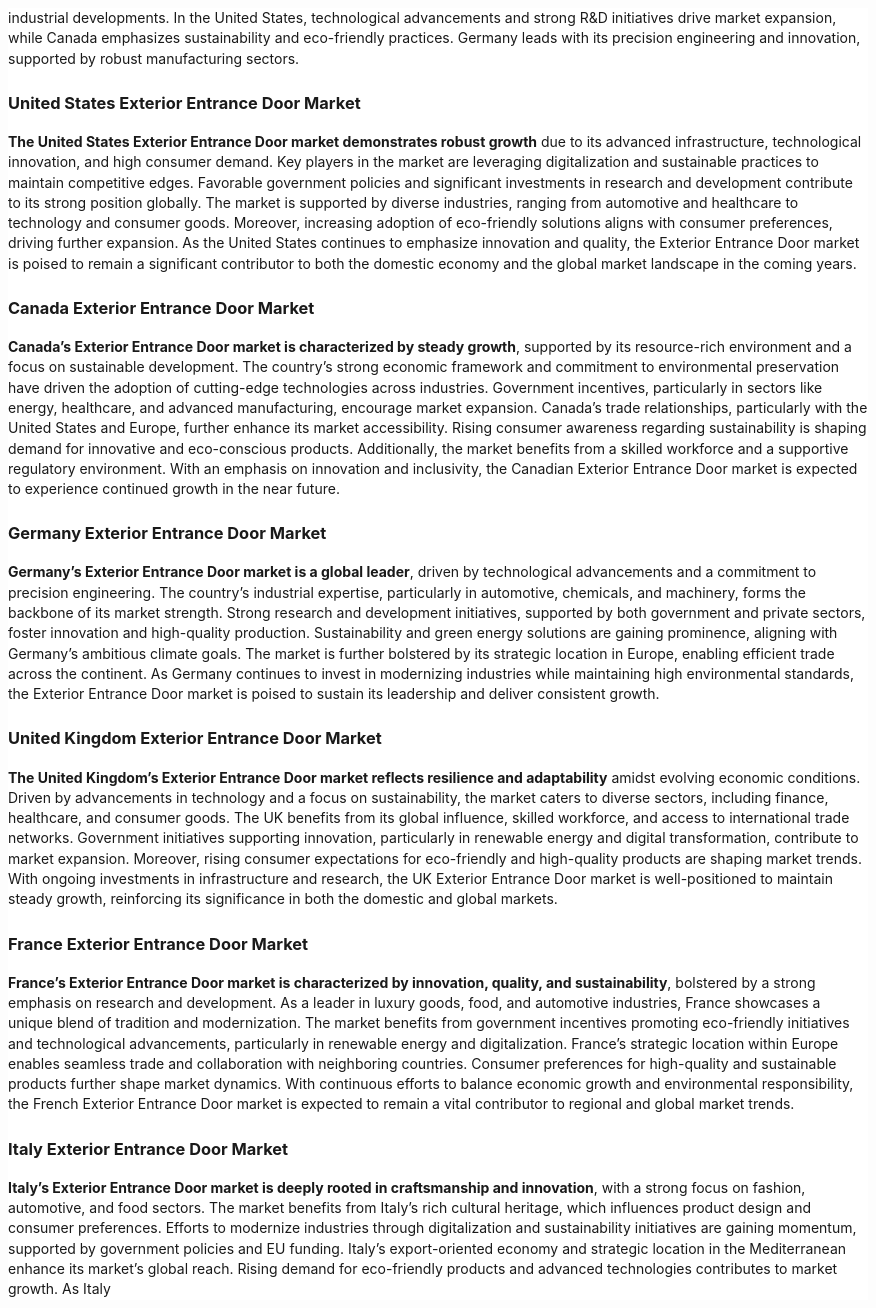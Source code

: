 industrial developments. In the United States, technological advancements and strong R&amp;D initiatives drive market expansion, while Canada emphasizes sustainability and eco-friendly practices. Germany leads with its precision engineering and innovation, supported by robust manufacturing sectors.</span></em></p></blockquote><h3><strong>United States Exterior Entrance Door Market</strong></h3><p><strong>The United States Exterior Entrance Door market demonstrates robust growth</strong> due to its advanced infrastructure, technological innovation, and high consumer demand. Key players in the market are leveraging digitalization and sustainable practices to maintain competitive edges. Favorable government policies and significant investments in research and development contribute to its strong position globally. The market is supported by diverse industries, ranging from automotive and healthcare to technology and consumer goods. Moreover, increasing adoption of eco-friendly solutions aligns with consumer preferences, driving further expansion. As the United States continues to emphasize innovation and quality, the Exterior Entrance Door market is poised to remain a significant contributor to both the domestic economy and the global market landscape in the coming years.</p><h3><strong>Canada Exterior Entrance Door Market</strong></h3><p><strong>Canada&rsquo;s Exterior Entrance Door market is characterized by steady growth</strong>, supported by its resource-rich environment and a focus on sustainable development. The country&rsquo;s strong economic framework and commitment to environmental preservation have driven the adoption of cutting-edge technologies across industries. Government incentives, particularly in sectors like energy, healthcare, and advanced manufacturing, encourage market expansion. Canada&rsquo;s trade relationships, particularly with the United States and Europe, further enhance its market accessibility. Rising consumer awareness regarding sustainability is shaping demand for innovative and eco-conscious products. Additionally, the market benefits from a skilled workforce and a supportive regulatory environment. With an emphasis on innovation and inclusivity, the Canadian Exterior Entrance Door market is expected to experience continued growth in the near future.</p><h3><strong>Germany Exterior Entrance Door Market</strong></h3><p><strong>Germany&rsquo;s Exterior Entrance Door market is a global leader</strong>, driven by technological advancements and a commitment to precision engineering. The country&rsquo;s industrial expertise, particularly in automotive, chemicals, and machinery, forms the backbone of its market strength. Strong research and development initiatives, supported by both government and private sectors, foster innovation and high-quality production. Sustainability and green energy solutions are gaining prominence, aligning with Germany&rsquo;s ambitious climate goals. The market is further bolstered by its strategic location in Europe, enabling efficient trade across the continent. As Germany continues to invest in modernizing industries while maintaining high environmental standards, the Exterior Entrance Door market is poised to sustain its leadership and deliver consistent growth.</p><h3><strong>United Kingdom Exterior Entrance Door Market</strong></h3><p><strong>The United Kingdom&rsquo;s Exterior Entrance Door market reflects resilience and adaptability</strong> amidst evolving economic conditions. Driven by advancements in technology and a focus on sustainability, the market caters to diverse sectors, including finance, healthcare, and consumer goods. The UK benefits from its global influence, skilled workforce, and access to international trade networks. Government initiatives supporting innovation, particularly in renewable energy and digital transformation, contribute to market expansion. Moreover, rising consumer expectations for eco-friendly and high-quality products are shaping market trends. With ongoing investments in infrastructure and research, the UK Exterior Entrance Door market is well-positioned to maintain steady growth, reinforcing its significance in both the domestic and global markets.</p><h3><strong>France Exterior Entrance Door Market</strong></h3><p><strong>France&rsquo;s Exterior Entrance Door market is characterized by innovation, quality, and sustainability</strong>, bolstered by a strong emphasis on research and development. As a leader in luxury goods, food, and automotive industries, France showcases a unique blend of tradition and modernization. The market benefits from government incentives promoting eco-friendly initiatives and technological advancements, particularly in renewable energy and digitalization. France&rsquo;s strategic location within Europe enables seamless trade and collaboration with neighboring countries. Consumer preferences for high-quality and sustainable products further shape market dynamics. With continuous efforts to balance economic growth and environmental responsibility, the French Exterior Entrance Door market is expected to remain a vital contributor to regional and global market trends.</p><h3><strong>Italy Exterior Entrance Door Market</strong></h3><p><strong>Italy&rsquo;s Exterior Entrance Door market is deeply rooted in craftsmanship and innovation</strong>, with a strong focus on fashion, automotive, and food sectors. The market benefits from Italy&rsquo;s rich cultural heritage, which influences product design and consumer preferences. Efforts to modernize industries through digitalization and sustainability initiatives are gaining momentum, supported by government policies and EU funding. Italy&rsquo;s export-oriented economy and strategic location in the Mediterranean enhance its market&rsquo;s global reach. Rising demand for eco-friendly products and advanced technologies contributes to market growth. As Italy